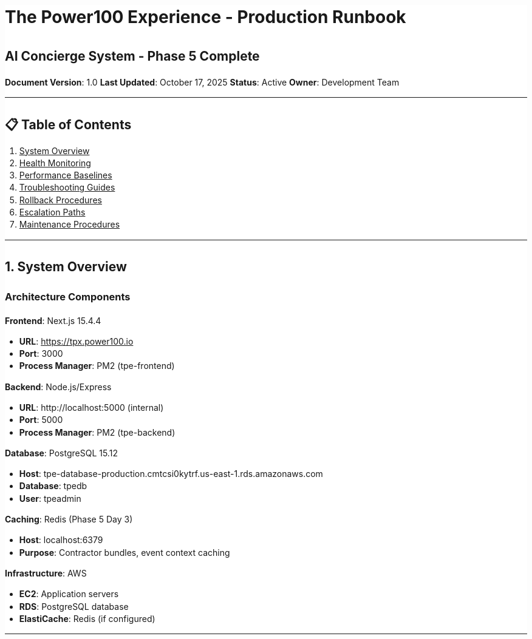 # The Power100 Experience - Production Runbook
## AI Concierge System - Phase 5 Complete

**Document Version**: 1.0
**Last Updated**: October 17, 2025
**Status**: Active
**Owner**: Development Team

---

## 📋 Table of Contents

1. [System Overview](#system-overview)
2. [Health Monitoring](#health-monitoring)
3. [Performance Baselines](#performance-baselines)
4. [Troubleshooting Guides](#troubleshooting-guides)
5. [Rollback Procedures](#rollback-procedures)
6. [Escalation Paths](#escalation-paths)
7. [Maintenance Procedures](#maintenance-procedures)

---

## 1. System Overview

### Architecture Components

**Frontend**: Next.js 15.4.4
- **URL**: https://tpx.power100.io
- **Port**: 3000
- **Process Manager**: PM2 (tpe-frontend)

**Backend**: Node.js/Express
- **URL**: http://localhost:5000 (internal)
- **Port**: 5000
- **Process Manager**: PM2 (tpe-backend)

**Database**: PostgreSQL 15.12
- **Host**: tpe-database-production.cmtcsi0kytrf.us-east-1.rds.amazonaws.com
- **Database**: tpedb
- **User**: tpeadmin

**Caching**: Redis (Phase 5 Day 3)
- **Host**: localhost:6379
- **Purpose**: Contractor bundles, event context caching

**Infrastructure**: AWS
- **EC2**: Application servers
- **RDS**: PostgreSQL database
- **ElastiCache**: Redis (if configured)

---

